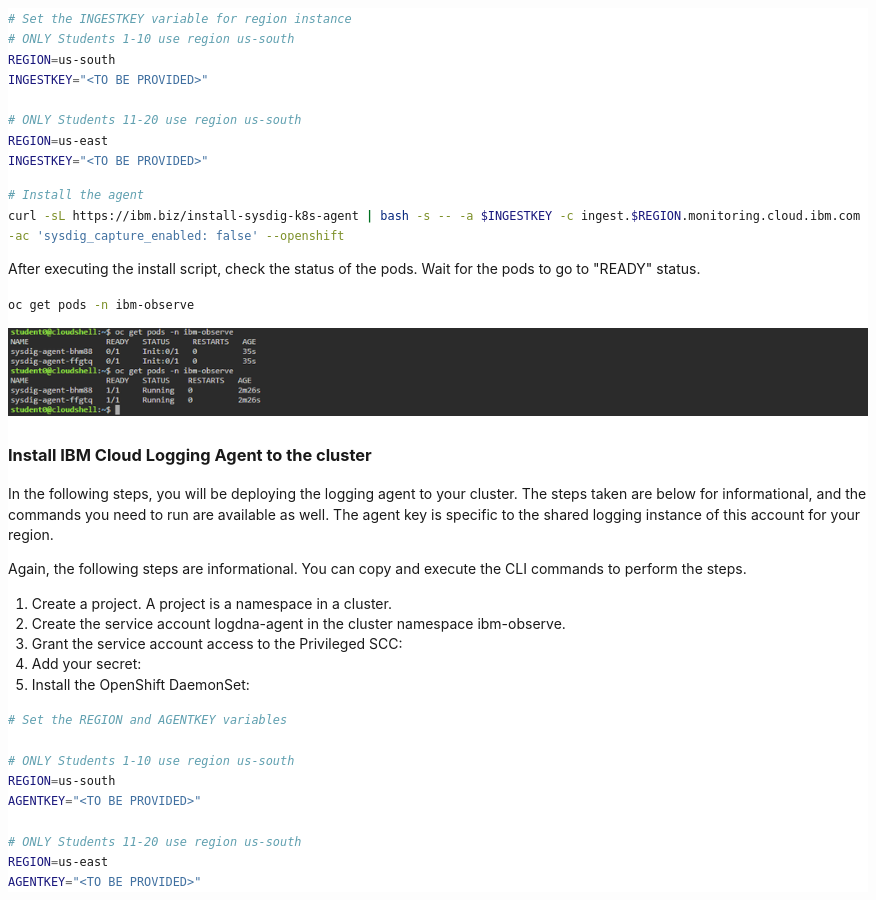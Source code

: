 ```sh
# Set the INGESTKEY variable for region instance
# ONLY Students 1-10 use region us-south
REGION=us-south
INGESTKEY="<TO BE PROVIDED>"

# ONLY Students 11-20 use region us-south
REGION=us-east
INGESTKEY="<TO BE PROVIDED>"

```

```sh
# Install the agent
curl -sL https://ibm.biz/install-sysdig-k8s-agent | bash -s -- -a $INGESTKEY -c ingest.$REGION.monitoring.cloud.ibm.com -ac 'sysdig_capture_enabled: false' --openshift

```

After executing the install script, check the status of the pods. Wait for the pods to go to "READY" status.
```sh
oc get pods -n ibm-observe
```
![Cloud Shell](images/cloudshell-monitoring.png)


### Install IBM Cloud Logging Agent to the cluster

In the following steps, you will be deploying the logging agent to your cluster. The steps taken are below for informational, and the commands you need to run are available as well. The agent key is specific to the shared logging instance of this account for your region.

Again, the following steps are informational. You can copy and execute the CLI commands to perform the steps.
1. Create a project. A project is a namespace in a cluster.
2. Create the service account logdna-agent in the cluster namespace ibm-observe.
3. Grant the service account access to the Privileged SCC:
4. Add your secret:
5. Install the OpenShift DaemonSet:

```sh
# Set the REGION and AGENTKEY variables

# ONLY Students 1-10 use region us-south
REGION=us-south
AGENTKEY="<TO BE PROVIDED>"

# ONLY Students 11-20 use region us-south
REGION=us-east
AGENTKEY="<TO BE PROVIDED>"

```
